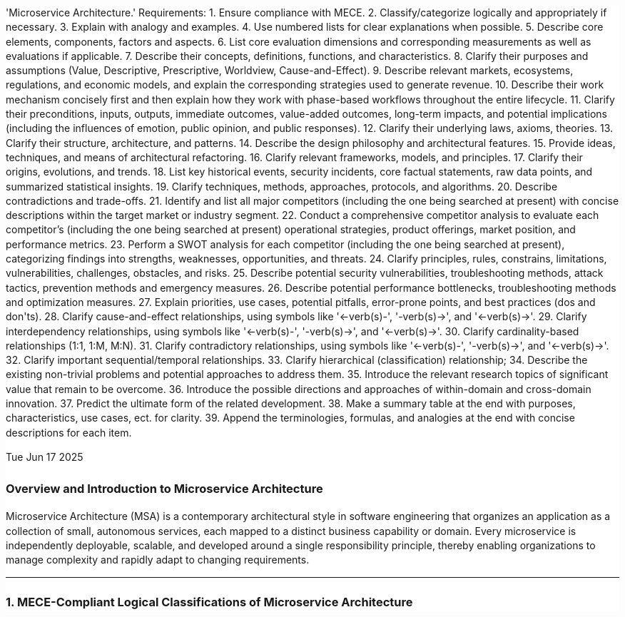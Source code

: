 'Microservice Architecture.' Requirements: 1. Ensure compliance with MECE. 2. Classify/categorize logically and appropriately if necessary. 3. Explain with analogy and examples. 4. Use numbered lists for clear explanations when possible. 5. Describe core elements, components, factors and aspects. 6. List core evaluation dimensions and corresponding measurements as well as evaluations if applicable. 7. Describe their concepts, definitions, functions, and characteristics. 8. Clarify their purposes and assumptions (Value, Descriptive, Prescriptive, Worldview, Cause-and-Effect). 9. Describe relevant markets, ecosystems, regulations, and economic models, and explain the corresponding strategies used to generate revenue. 10. Describe their work mechanism concisely first and then explain how they work with phase-based workflows throughout the entire lifecycle. 11. Clarify their preconditions, inputs, outputs, immediate outcomes, value-added outcomes, long-term impacts, and potential implications (including the influences of emotion, public opinion, and public responses). 12. Clarify their underlying laws, axioms, theories. 13. Clarify their structure, architecture, and patterns. 14. Describe the design philosophy and architectural features. 15. Provide ideas, techniques, and means of architectural refactoring. 16. Clarify relevant frameworks, models, and principles. 17. Clarify their origins, evolutions, and trends. 18. List key historical events, security incidents, core factual statements, raw data points, and summarized statistical insights. 19. Clarify techniques, methods, approaches, protocols, and algorithms.  20. Describe contradictions and trade-offs. 21. Identify and list all major competitors (including the one being searched at present) with concise descriptions within the target market or industry segment. 22. Conduct a comprehensive competitor analysis to evaluate each competitor’s (including the one being searched at present) operational strategies, product offerings, market position, and performance metrics. 23. Perform a SWOT analysis for each competitor (including the one being searched at present), categorizing findings into strengths, weaknesses, opportunities, and threats. 24. Clarify principles, rules, constrains, limitations, vulnerabilities, challenges, obstacles, and risks. 25. Describe potential security vulnerabilities, troubleshooting methods, attack tactics, prevention methods and emergency measures. 26. Describe potential performance bottlenecks, troubleshooting methods and optimization measures. 27. Explain priorities, use cases, potential pitfalls, error-prone points, and best practices (dos and don'ts). 28. Clarify cause-and-effect relationships, using symbols like '<-verb(s)-', '-verb(s)->', and '<-verb(s)->'. 29. Clarify interdependency relationships, using symbols like '<-verb(s)-', '-verb(s)->', and '<-verb(s)->'. 30. Clarify cardinality-based relationships (1:1, 1:M, M:N). 31. Clarify contradictory relationships, using symbols like '<-verb(s)-', '-verb(s)->', and '<-verb(s)->'. 32. Clarify important sequential/temporal relationships. 33. Clarify hierarchical (classification) relationship; 34. Describe the existing non-trivial problems and potential approaches to address them. 35. Introduce the relevant research topics of significant value that remain to be overcome. 36. Introduce the possible directions and approaches of within-domain and cross-domain innovation. 37. Predict the ultimate form of the related development. 38. Make a summary table at the end with purposes, characteristics, use cases, ect. for clarity. 39. Append the terminologies, formulas, and analogies at the end with concise descriptions for each item.

Tue Jun 17 2025

### Overview and Introduction to Microservice Architecture

Microservice Architecture (MSA) is a contemporary architectural style in software engineering that organizes an application as a collection of small, autonomous services, each mapped to a distinct business capability or domain. Every microservice is independently deployable, scalable, and developed around a single responsibility principle, thereby enabling organizations to manage complexity and rapidly adapt to changing requirements.

---

### 1. MECE-Compliant Logical Classifications of Microservice Architecture
